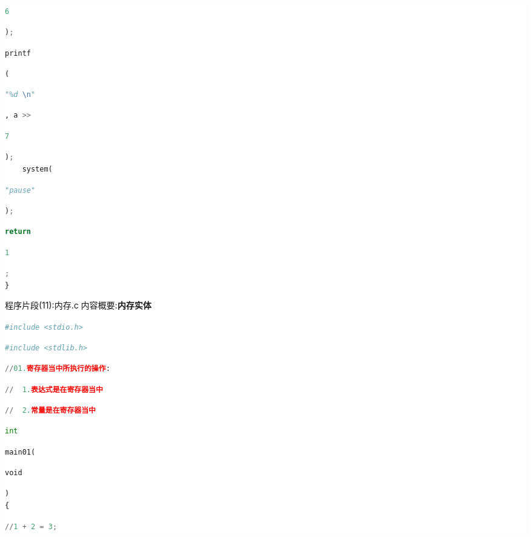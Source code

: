 ```python
6
```
```python
);
```
```python
printf
```
```python
(
```
```python
"%d \n"
```
```python
, a >>
```
```python
7
```
```python
);
    system(
```
```python
"pause"
```
```python
);
```
```python
return
```
```python
1
```
```python
;
}
```
程序片段(11):内存.c
内容概要:**内存实体**
```python
#include <stdio.h>
```
```python
#include <stdlib.h>
```
```python
//01.寄存器当中所执行的操作:
```
```python
//  1.表达式是在寄存器当中
```
```python
//  2.常量是在寄存器当中
```
```python
int
```
```python
main01(
```
```python
void
```
```python
)
{
```
```python
//1 + 2 = 3;
```